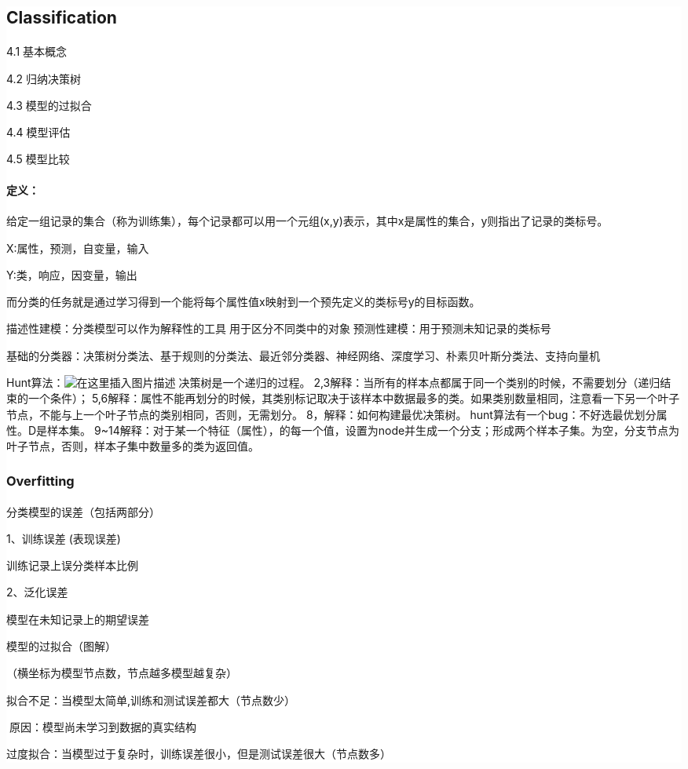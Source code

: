 

## Classification

4.1 基本概念

4.2 归纳决策树

4.3 模型的过拟合

4.4 模型评估

4.5 模型比较

#### 定义：

给定一组记录的集合（称为训练集），每个记录都可以用一个元组(x,y)表示，其中x是属性的集合，y则指出了记录的类标号。

X:属性，预测，自变量，输入       

Y:类，响应，因变量，输出

而分类的任务就是通过学习得到一个能将每个属性值x映射到一个预先定义的类标号y的目标函数。

描述性建模：分类模型可以作为解释性的工具 用于区分不同类中的对象                             预测性建模：用于预测未知记录的类标号

基础的分类器：决策树分类法、基于规则的分类法、最近邻分类器、神经网络、深度学习、朴素贝叶斯分类法、支持向量机

Hunt算法：![在这里插入图片描述](https://img-blog.csdnimg.cn/2019122410151624.png?x-oss-process=image/watermark,type_ZmFuZ3poZW5naGVpdGk,shadow_10,text_aHR0cHM6Ly9ibG9nLmNzZG4ubmV0L3dlaXhpbl80MjY3NjE3NQ==,size_16,color_FFFFFF,t_70)
决策树是一个递归的过程。
2,3解释：当所有的样本点都属于同一个类别的时候，不需要划分（递归结束的一个条件）；
5,6解释：属性不能再划分的时候，其类别标记取决于该样本中数据最多的类。如果类别数量相同，注意看一下另一个叶子节点，不能与上一个叶子节点的类别相同，否则，无需划分。
8，解释：如何构建最优决策树。
hunt算法有一个bug：不好选最优划分属性。D是样本集。
9~14解释：对于某一个特征（属性），的每一个值，设置为node并生成一个分支；形成两个样本子集。为空，分支节点为叶子节点，否则，样本子集中数量多的类为返回值。

### Overfitting

分类模型的误差（包括两部分）

1、训练误差 (表现误差)

训练记录上误分类样本比例

2、泛化误差

模型在未知记录上的期望误差

模型的过拟合（图解）

（横坐标为模型节点数，节点越多模型越复杂）



拟合不足：当模型太简单,训练和测试误差都大（节点数少）

​         原因：模型尚未学习到数据的真实结构

过度拟合：当模型过于复杂时，训练误差很小，但是测试误差很大（节点数多）
